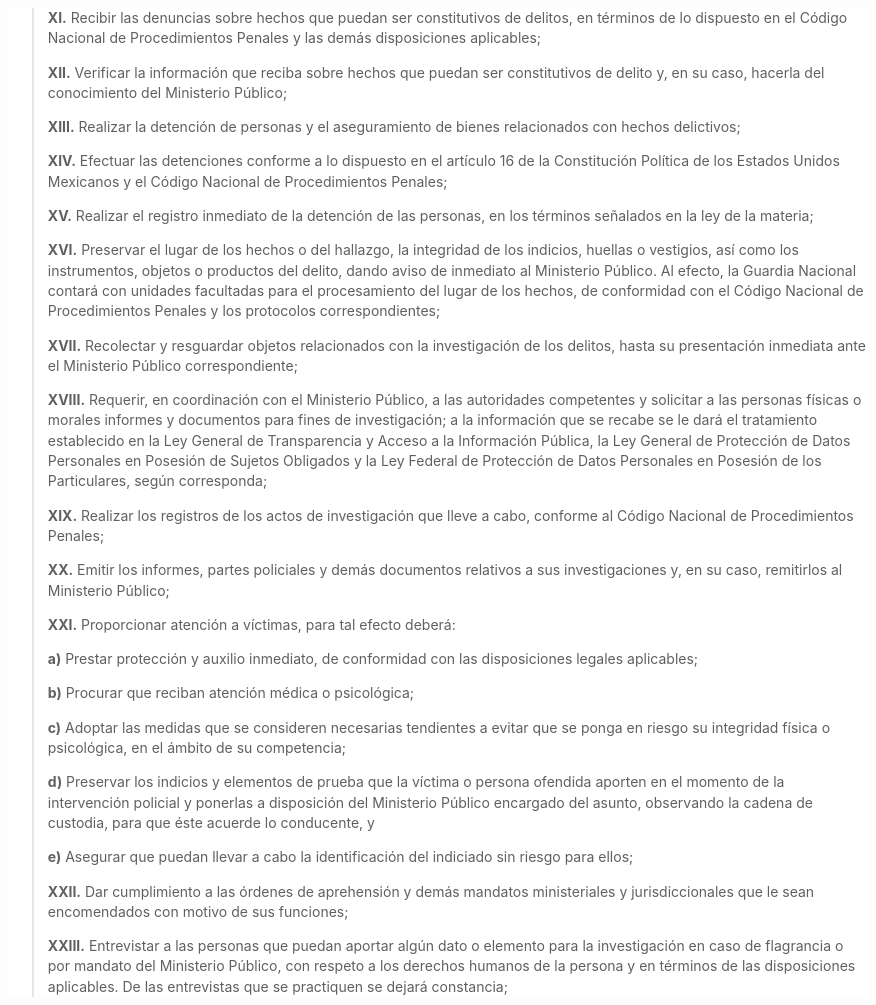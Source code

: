>
> **XI.** Recibir las denuncias sobre hechos que puedan ser constitutivos de delitos, en términos de lo dispuesto en el Código Nacional de Procedimientos Penales y las demás disposiciones aplicables;
>
> **XII.** Verificar la información que reciba sobre hechos que puedan ser constitutivos de delito y, en su caso, hacerla del conocimiento del Ministerio Público;
>
> **XIII.** Realizar la detención de personas y el aseguramiento de bienes relacionados con hechos delictivos;
>
> **XIV.** Efectuar las detenciones conforme a lo dispuesto en el artículo 16 de la Constitución Política de los Estados Unidos Mexicanos y el Código Nacional de Procedimientos Penales;
>
> **XV.** Realizar el registro inmediato de la detención de las personas, en los términos señalados en la ley de la materia;
>
> **XVI.** Preservar el lugar de los hechos o del hallazgo, la integridad de los indicios, huellas o vestigios, así como los instrumentos, objetos o productos del delito, dando aviso de inmediato al Ministerio Público. Al efecto, la Guardia Nacional contará con unidades facultadas para el procesamiento del lugar de los hechos, de conformidad con el Código Nacional de Procedimientos Penales y los protocolos correspondientes;
>
> **XVII.** Recolectar y resguardar objetos relacionados con la investigación de los delitos, hasta su presentación inmediata ante el Ministerio Público correspondiente;
>
> **XVIII.** Requerir, en coordinación con el Ministerio Público, a las autoridades competentes y solicitar a las personas físicas o morales informes y documentos para fines de investigación; a la información que se recabe se le dará el tratamiento establecido en la Ley General de Transparencia y Acceso a la Información Pública, la Ley General de Protección de Datos Personales en Posesión de Sujetos Obligados y la Ley Federal de Protección de Datos Personales en Posesión de los Particulares, según corresponda;
>
> **XIX.** Realizar los registros de los actos de investigación que lleve a cabo, conforme al Código Nacional de Procedimientos Penales;
>
> **XX.** Emitir los informes, partes policiales y demás documentos relativos a sus investigaciones y, en su caso, remitirlos al Ministerio Público;
>
> **XXI.** Proporcionar atención a víctimas, para tal efecto deberá:
>
> **a)** Prestar protección y auxilio inmediato, de conformidad con las disposiciones legales aplicables;
>
> **b)** Procurar que reciban atención médica o psicológica;
>
> **c)** Adoptar las medidas que se consideren necesarias tendientes a evitar que se ponga en riesgo su integridad física o psicológica, en el ámbito de su competencia;
>
> **d)** Preservar los indicios y elementos de prueba que la víctima o persona ofendida aporten en el momento de la intervención policial y ponerlas a disposición del Ministerio Público encargado del asunto, observando la cadena de custodia, para que éste acuerde lo conducente, y
>
> **e)** Asegurar que puedan llevar a cabo la identificación del indiciado sin riesgo para ellos;
>
> **XXII.** Dar cumplimiento a las órdenes de aprehensión y demás mandatos ministeriales y jurisdiccionales que le sean encomendados con motivo de sus funciones;
>
> **XXIII.** Entrevistar a las personas que puedan aportar algún dato o elemento para la investigación en caso de flagrancia o por mandato del Ministerio Público, con respeto a los derechos humanos de la persona y en términos de las disposiciones aplicables. De las entrevistas que se practiquen se dejará constancia;
>